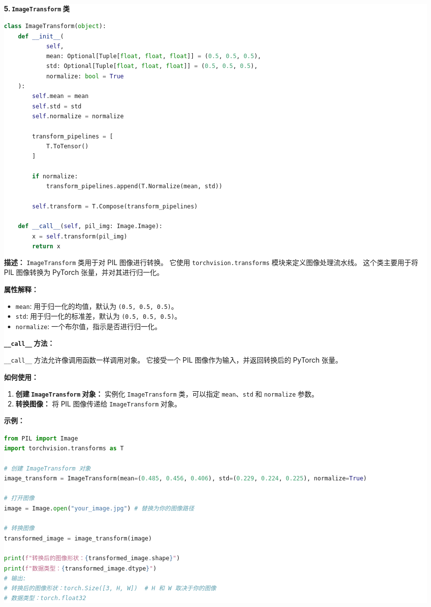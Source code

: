 **5. `ImageTransform` 类**

```python
class ImageTransform(object):
    def __init__(
            self,
            mean: Optional[Tuple[float, float, float]] = (0.5, 0.5, 0.5),
            std: Optional[Tuple[float, float, float]] = (0.5, 0.5, 0.5),
            normalize: bool = True
    ):
        self.mean = mean
        self.std = std
        self.normalize = normalize

        transform_pipelines = [
            T.ToTensor()
        ]

        if normalize:
            transform_pipelines.append(T.Normalize(mean, std))

        self.transform = T.Compose(transform_pipelines)

    def __call__(self, pil_img: Image.Image):
        x = self.transform(pil_img)
        return x
```

**描述：** `ImageTransform` 类用于对 PIL 图像进行转换。 它使用 `torchvision.transforms` 模块来定义图像处理流水线。  这个类主要用于将 PIL 图像转换为 PyTorch 张量，并对其进行归一化。

**属性解释：**

*   `mean`: 用于归一化的均值，默认为 `(0.5, 0.5, 0.5)`。
*   `std`: 用于归一化的标准差，默认为 `(0.5, 0.5, 0.5)`。
*   `normalize`:  一个布尔值，指示是否进行归一化。

**`__call__` 方法：**

`__call__` 方法允许像调用函数一样调用对象。  它接受一个 PIL 图像作为输入，并返回转换后的 PyTorch 张量。

**如何使用：**

1.  **创建 `ImageTransform` 对象：** 实例化 `ImageTransform` 类，可以指定 `mean`、`std` 和 `normalize` 参数。
2.  **转换图像：** 将 PIL 图像传递给 `ImageTransform` 对象。

**示例：**

```python
from PIL import Image
import torchvision.transforms as T

# 创建 ImageTransform 对象
image_transform = ImageTransform(mean=(0.485, 0.456, 0.406), std=(0.229, 0.224, 0.225), normalize=True)

# 打开图像
image = Image.open("your_image.jpg") # 替换为你的图像路径

# 转换图像
transformed_image = image_transform(image)

print(f"转换后的图像形状：{transformed_image.shape}")
print(f"数据类型：{transformed_image.dtype}")
# 输出:
# 转换后的图像形状：torch.Size([3, H, W])  # H 和 W 取决于你的图像
# 数据类型：torch.float32
```
